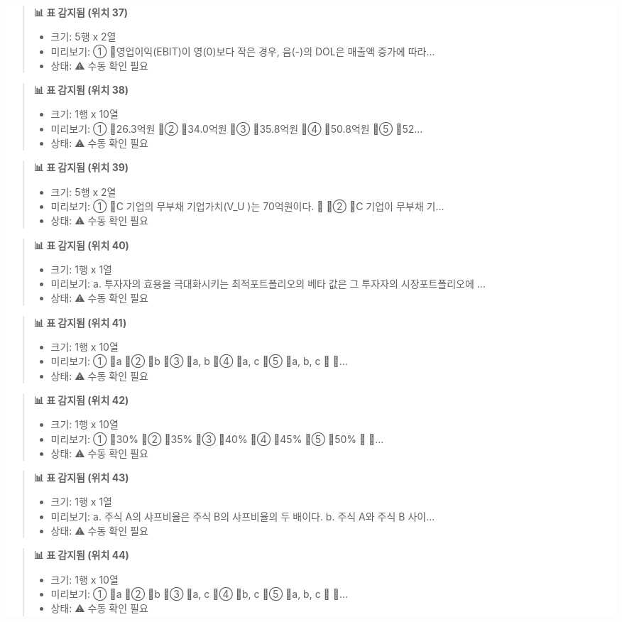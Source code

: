 



> **📊 표 감지됨 (위치 37)**
> - 크기: 5행 x 2열
> - 미리보기: ① 영업이익(EBIT)이 영(0)보다 작은 경우, 음(-)의 DOL은 매출액 증가에 따라...
> - 상태: ⚠️ 수동 확인 필요





> **📊 표 감지됨 (위치 38)**
> - 크기: 1행 x 10열
> - 미리보기: ① 26.3억원  ② 34.0억원 ③ 35.8억원 ④ 50.8억원 ⑤ 52...
> - 상태: ⚠️ 수동 확인 필요





> **📊 표 감지됨 (위치 39)**
> - 크기: 5행 x 2열
> - 미리보기: ① C 기업의 무부채 기업가치(V_U )는 70억원이다.  ② C 기업이 무부채 기...
> - 상태: ⚠️ 수동 확인 필요





> **📊 표 감지됨 (위치 40)**
> - 크기: 1행 x 1열
> - 미리보기: a. 투자자의 효용을 극대화시키는 최적포트폴리오의 베타 값은 그 투자자의 시장포트폴리오에 ...
> - 상태: ⚠️ 수동 확인 필요





> **📊 표 감지됨 (위치 41)**
> - 크기: 1행 x 10열
> - 미리보기: ① a ② b ③ a, b ④ a, c ⑤ a, b, c  ...
> - 상태: ⚠️ 수동 확인 필요





> **📊 표 감지됨 (위치 42)**
> - 크기: 1행 x 10열
> - 미리보기: ① 30% ② 35% ③ 40% ④ 45% ⑤ 50%  ...
> - 상태: ⚠️ 수동 확인 필요





> **📊 표 감지됨 (위치 43)**
> - 크기: 1행 x 1열
> - 미리보기: a. 주식 A의 샤프비율은 주식 B의 샤프비율의 두 배이다. b. 주식 A와 주식 B 사이...
> - 상태: ⚠️ 수동 확인 필요





> **📊 표 감지됨 (위치 44)**
> - 크기: 1행 x 10열
> - 미리보기: ① a ② b ③ a, c ④ b, c ⑤ a, b, c  ...
> - 상태: ⚠️ 수동 확인 필요
